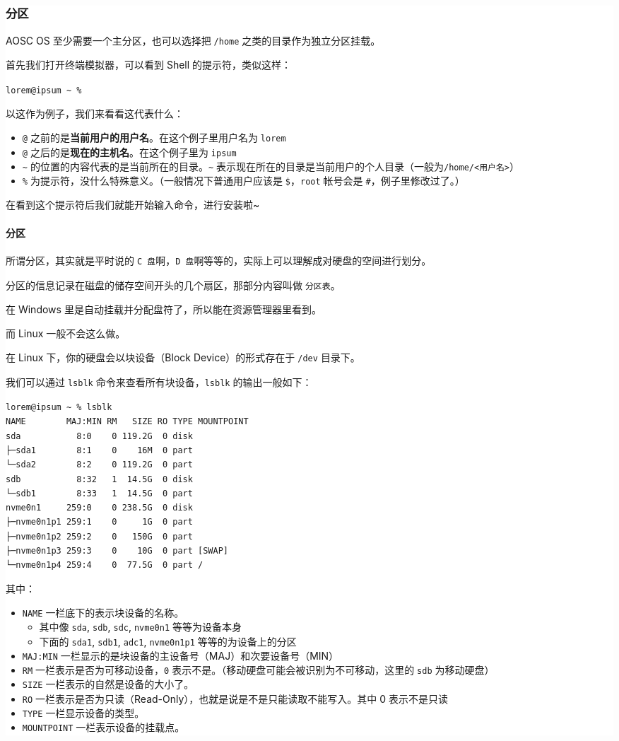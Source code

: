 ### 分区

AOSC OS 至少需要一个主分区，也可以选择把 `/home` 之类的目录作为独立分区挂载。

首先我们打开终端模拟器，可以看到 Shell 的提示符，类似这样：

```
lorem@ipsum ~ %
```

以这作为例子，我们来看看这代表什么：

* `@` 之前的是**当前用户的用户名**。在这个例子里用户名为 `lorem`
* `@` 之后的是**现在的主机名**。在这个例子里为 `ipsum`
* `~` 的位置的内容代表的是当前所在的目录。`~` 表示现在所在的目录是当前用户的个人目录（一般为`/home/<用户名>`）
* `%` 为提示符，没什么特殊意义。（一般情况下普通用户应该是 `$`，`root` 帐号会是 `#`，例子里修改过了。）

在看到这个提示符后我们就能开始输入命令，进行安装啦~

#### 分区

所谓分区，其实就是平时说的 `C 盘`啊，`D 盘`啊等等的，实际上可以理解成对硬盘的空间进行划分。

分区的信息记录在磁盘的储存空间开头的几个扇区，那部分内容叫做 `分区表`。

在 Windows 里是自动挂载并分配盘符了，所以能在资源管理器里看到。

而 Linux 一般不会这么做。

在 Linux 下，你的硬盘会以块设备（Block Device）的形式存在于 `/dev` 目录下。

我们可以通过 `lsblk` 命令来查看所有块设备，`lsblk` 的输出一般如下：

```
lorem@ipsum ~ % lsblk
NAME        MAJ:MIN RM   SIZE RO TYPE MOUNTPOINT
sda           8:0    0 119.2G  0 disk 
├─sda1        8:1    0    16M  0 part 
└─sda2        8:2    0 119.2G  0 part 
sdb           8:32   1  14.5G  0 disk 
└─sdb1        8:33   1  14.5G  0 part 
nvme0n1     259:0    0 238.5G  0 disk 
├─nvme0n1p1 259:1    0     1G  0 part 
├─nvme0n1p2 259:2    0   150G  0 part 
├─nvme0n1p3 259:3    0    10G  0 part [SWAP]
└─nvme0n1p4 259:4    0  77.5G  0 part /
```

其中：

* `NAME` 一栏底下的表示块设备的名称。  
  * 其中像 `sda`, `sdb`, `sdc`, `nvme0n1` 等等为设备本身
  * 下面的 `sda1`, `sdb1`, `adc1`, `nvme0n1p1` 等等的为设备上的分区 
* `MAJ:MIN` 一栏显示的是块设备的主设备号（MAJ）和次要设备号（MIN）
* `RM` 一栏表示是否为可移动设备，`0` 表示不是。（移动硬盘可能会被识别为不可移动，这里的 `sdb` 为移动硬盘）
* `SIZE` 一栏表示的自然是设备的大小了。
* `RO` 一栏表示是否为只读（Read-Only），也就是说是不是只能读取不能写入。其中 0 表示不是只读
* `TYPE` 一栏显示设备的类型。
* `MOUNTPOINT` 一栏表示设备的挂载点。
